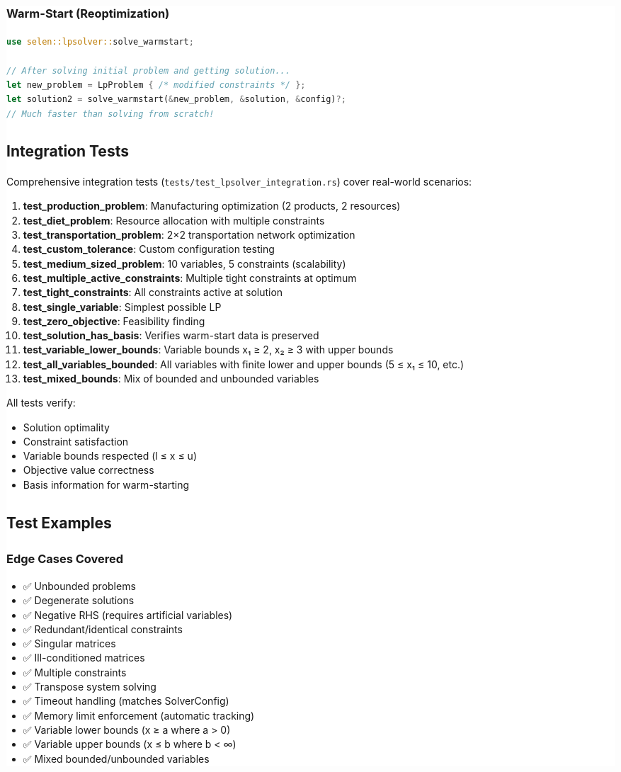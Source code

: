 ### Warm-Start (Reoptimization)
```rust
use selen::lpsolver::solve_warmstart;

// After solving initial problem and getting solution...
let new_problem = LpProblem { /* modified constraints */ };
let solution2 = solve_warmstart(&new_problem, &solution, &config)?;
// Much faster than solving from scratch!
```

## Integration Tests

Comprehensive integration tests (`tests/test_lpsolver_integration.rs`) cover real-world scenarios:

1. **test_production_problem**: Manufacturing optimization (2 products, 2 resources)
2. **test_diet_problem**: Resource allocation with multiple constraints
3. **test_transportation_problem**: 2×2 transportation network optimization
4. **test_custom_tolerance**: Custom configuration testing
5. **test_medium_sized_problem**: 10 variables, 5 constraints (scalability)
6. **test_multiple_active_constraints**: Multiple tight constraints at optimum
7. **test_tight_constraints**: All constraints active at solution
8. **test_single_variable**: Simplest possible LP
9. **test_zero_objective**: Feasibility finding
10. **test_solution_has_basis**: Verifies warm-start data is preserved
11. **test_variable_lower_bounds**: Variable bounds x₁ ≥ 2, x₂ ≥ 3 with upper bounds
12. **test_all_variables_bounded**: All variables with finite lower and upper bounds (5 ≤ x₁ ≤ 10, etc.)
13. **test_mixed_bounds**: Mix of bounded and unbounded variables

All tests verify:
- Solution optimality
- Constraint satisfaction
- Variable bounds respected (l ≤ x ≤ u)
- Objective value correctness
- Basis information for warm-starting

## Test Examples

### Edge Cases Covered
- ✅ Unbounded problems
- ✅ Degenerate solutions
- ✅ Negative RHS (requires artificial variables)
- ✅ Redundant/identical constraints
- ✅ Singular matrices
- ✅ Ill-conditioned matrices
- ✅ Multiple constraints
- ✅ Transpose system solving
- ✅ Timeout handling (matches SolverConfig)
- ✅ Memory limit enforcement (automatic tracking)
- ✅ Variable lower bounds (x ≥ a where a > 0)
- ✅ Variable upper bounds (x ≤ b where b < ∞)
- ✅ Mixed bounded/unbounded variables
